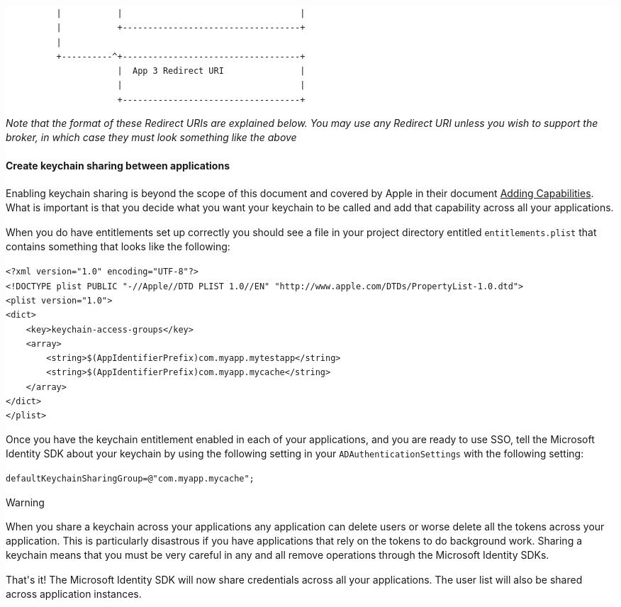 ```
          |           |                                   |
          |           +-----------------------------------+
          |
          +----------^+-----------------------------------+
                      |  App 3 Redirect URI               |
                      |                                   |
                      +-----------------------------------+

```


*Note that the format of these Redirect URIs are explained below. You may use any Redirect URI unless you wish to support the broker, in which case they must look something like the above*

#### Create keychain sharing between applications
Enabling keychain sharing is beyond the scope of this document and covered by Apple in their document [Adding Capabilities](https://developer.apple.com/library/ios/documentation/IDEs/Conceptual/AppDistributionGuide/AddingCapabilities/AddingCapabilities.html). What is important is that you decide what you want your keychain to be called and add that capability across all your applications.

When you do have entitlements set up correctly you should see a file in your project directory entitled `entitlements.plist` that contains something that looks like the following:

```
<?xml version="1.0" encoding="UTF-8"?>
<!DOCTYPE plist PUBLIC "-//Apple//DTD PLIST 1.0//EN" "http://www.apple.com/DTDs/PropertyList-1.0.dtd">
<plist version="1.0">
<dict>
    <key>keychain-access-groups</key>
    <array>
        <string>$(AppIdentifierPrefix)com.myapp.mytestapp</string>
        <string>$(AppIdentifierPrefix)com.myapp.mycache</string>
    </array>
</dict>
</plist>
```

Once you have the keychain entitlement enabled in each of your applications, and you are ready to use SSO, tell the Microsoft Identity SDK about your keychain by using the following setting in your `ADAuthenticationSettings` with the following setting:

```
defaultKeychainSharingGroup=@"com.myapp.mycache";
```

> [!WARNING]
> When you share a keychain across your applications any application can delete users or worse delete all the tokens across your application. This is particularly disastrous if you have applications that rely on the tokens to do background work. Sharing a keychain means that you must be very careful in any and all remove operations through the Microsoft Identity SDKs.
> 
> 

That's it! The Microsoft Identity SDK will now share credentials across all your applications. The user list will also be shared across application instances.
